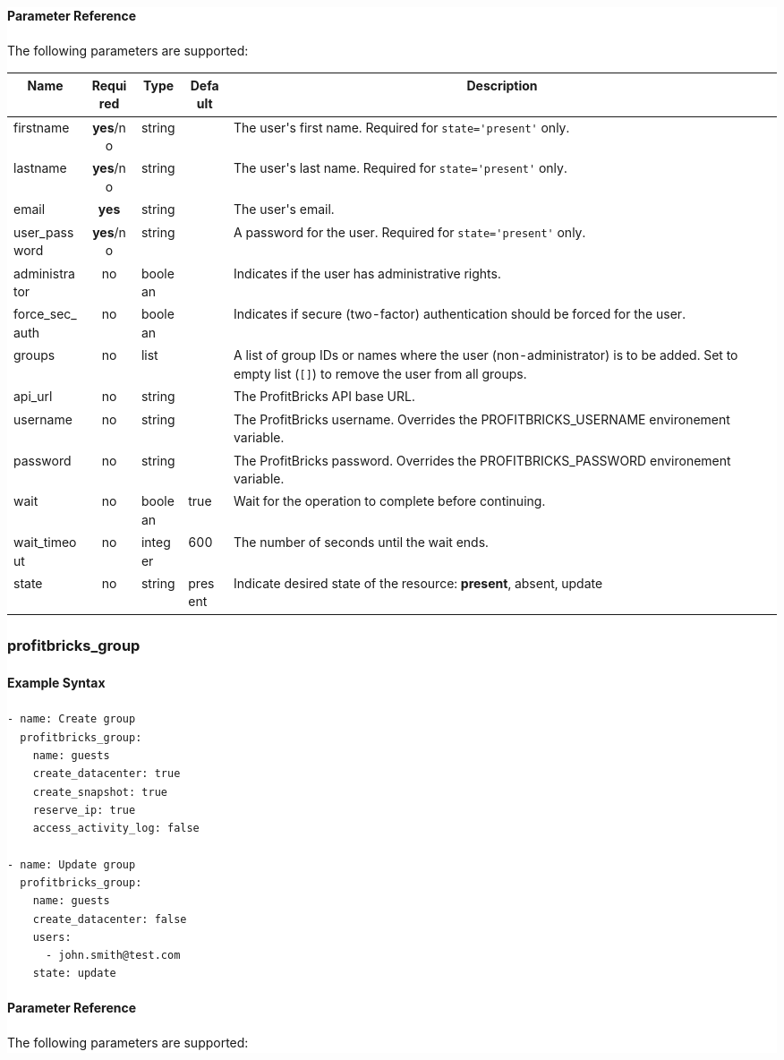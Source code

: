 #### Parameter Reference

The following parameters are supported:

| Name           |  Required  | Type    | Default | Description                                                                                                                                  |
| -------------- | :--------: | ------- | ------- | -------------------------------------------------------------------------------------------------------------------------------------------- |
| firstname      | **yes**/no | string  |         | The user's first name. Required for `state='present'` only.                                                                                  |
| lastname       | **yes**/no | string  |         | The user's last name. Required for `state='present'` only.                                                                                   |
| email          |  **yes**   | string  |         | The user's email.                                                                                                                            |
| user_password  | **yes**/no | string  |         | A password for the user. Required for `state='present'` only.                                                                                |
| administrator  |     no     | boolean |         | Indicates if the user has administrative rights.                                                                                             |
| force_sec_auth |     no     | boolean |         | Indicates if secure (two-factor) authentication should be forced for the user.                                                               |
| groups         |     no     | list    |         | A list of group IDs or names where the user (non-administrator) is to be added. Set to empty list (`[]`) to remove the user from all groups. |
| api_url        |     no     | string  |         | The ProfitBricks API base URL.                                                                                                               |
| username       |     no     | string  |         | The ProfitBricks username. Overrides the PROFITBRICKS_USERNAME environement variable.                                                        |
| password       |     no     | string  |         | The ProfitBricks password. Overrides the PROFITBRICKS_PASSWORD environement variable.                                                        |
| wait           |     no     | boolean | true    | Wait for the operation to complete before continuing.                                                                                        |
| wait_timeout   |     no     | integer | 600     | The number of seconds until the wait ends.                                                                                                   |
| state          |     no     | string  | present | Indicate desired state of the resource: **present**, absent, update                                                                          |

### profitbricks_group

#### Example Syntax

    - name: Create group
      profitbricks_group:
        name: guests
        create_datacenter: true
        create_snapshot: true
        reserve_ip: true
        access_activity_log: false

    - name: Update group
      profitbricks_group:
        name: guests
        create_datacenter: false
        users:
          - john.smith@test.com
        state: update

#### Parameter Reference

The following parameters are supported:
